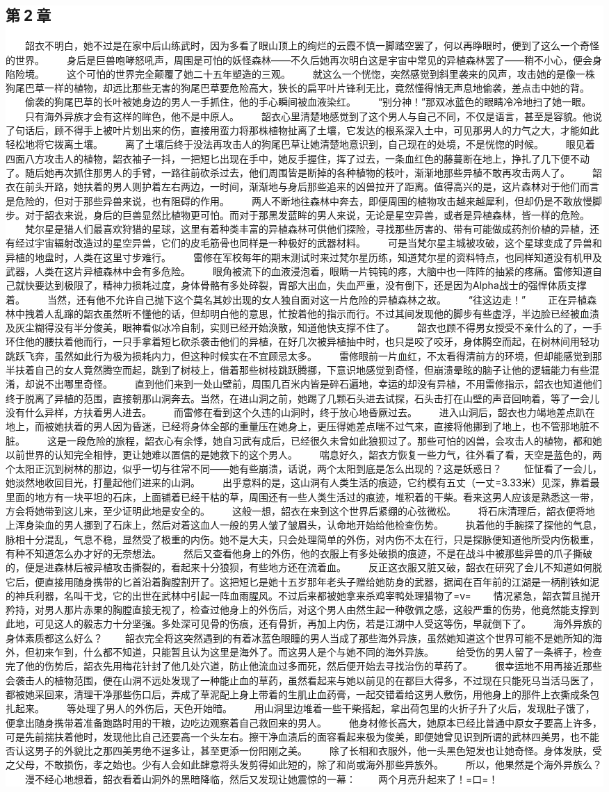 ## 第 2 章

　　韶衣不明白，她不过是在家中后山练武时，因为多看了眼山顶上的绚烂的云霞不慎一脚踏空罢了，何以再睁眼时，便到了这么一个奇怪的世界。
　　身后是巨兽咆哮怒吼声，周围是可怕的妖怪森林——不久后她再次明白这是宇宙中常见的异植森林罢了——稍不小心，便会身陷险境。
　　这个可怕的世界完全颠覆了她二十五年塑造的三观。
　　就这么一个恍惚，突然感觉到斜里袭来的风声，攻击她的是像一株狗尾巴草一样的植物，却远比那些无害的狗尾巴草要危险高大，狭长的扁平叶片锋利无比，竟然懂得悄无声息地偷袭，差点击中她的背。
　　偷袭的狗尾巴草的长叶被她身边的男人一手抓住，他的手心瞬间被血液染红。
　　“别分神！”那双冰蓝色的眼睛冷冷地扫了她一眼。
　　只有海外异族才会有这样的眸色，他不是中原人。
　　韶衣心里清楚地感觉到了这个男人与自己不同，不仅是语言，甚至是容貌。他说了句话后，顾不得手上被叶片划出来的伤，直接用蛮力将那株植物扯离了土壤，它发达的根系深入土中，可见那男人的力气之大，才能如此轻松地将它拨离土壤。
　　离了土壤后终于没法再攻击人的狗尾巴草让她清楚地意识到，自己现在的处境，不是恍惚的时候。
　　眼见着四面八方攻击人的植物，韶衣袖子一抖，一把短匕出现在手中，她反手握住，挥了过去，一条血红色的藤蔓断在地上，挣扎了几下便不动了。随后她再次抓住那男人的手臂，一路往前砍杀过去，他们周围皆是断掉的各种植物的枝叶，渐渐地那些异植不敢再攻击两人了。
　　韶衣在前头开路，她扶着的男人则护着左右两边，一时间，渐渐地与身后那些追来的凶兽拉开了距离。值得高兴的是，这片森林对于他们而言是危险的，但对于那些异兽来说，也有阻碍的作用。
　　两人不断地往森林中奔去，即便周围的植物攻击越来越犀利，但却仍是不敢放慢脚步。对于韶衣来说，身后的巨兽显然比植物更可怕。而对于那黑发蓝眸的男人来说，无论是星空异兽，或者是异植森林，皆一样的危险。
　　梵尔星是猎人们最喜欢狩猎的星球，这里有着种类丰富的异植森林可供他们探险，寻找那些厉害的、带有可能做成药剂价植的异植，还有经过宇宙辐射改造过的星空异兽，它们的皮毛筋骨也同样是一种极好的武器材料。
　　可是当梵尔星主城被攻破，这个星球变成了异兽和异植的地盘时，人类在这里寸步难行。
　　雷修在军校每年的期末测试时来过梵尔星历练，知道梵尔星的资料特点，也同样知道没有机甲及武器，人类在这片异植森林中会有多危险。
　　眼角被流下的血液浸泡着，眼睛一片钝钝的疼，大脑中也一阵阵的抽紧的疼痛。雷修知道自己就快要达到极限了，精神力损耗过度，身体骨骼有多处碎裂，胃部大出血，失血严重，没有倒下，还是因为Alpha战士的强悍体质支撑着。
　　当然，还有他不允许自己抛下这个莫名其妙出现的女人独自面对这一片危险的异植森林之故。
　　“往这边走！”
　　正在异植森林中拽着人乱蹿的韶衣虽然听不懂他的话，但却明白他的意思，忙按着他的指示而行。不过其间发现他的脚步有些虚浮，半边脸已经被血渍及灰尘糊得没有半分俊美，眼神看似冰冷自制，实则已经开始涣散，知道他快支撑不住了。
　　韶衣也顾不得男女授受不亲什么的了，一手环住他的腰扶着他而行，一只手拿着短匕砍杀袭击他们的异植，在好几次被异植抽中时，也只是咬了咬牙，身体腾空而起，在树林间用轻功跳跃飞奔，虽然如此行为极为损耗内力，但这种时候实在不宜顾忌太多。
　　雷修眼前一片血红，不太看得清前方的环境，但却能感觉到那半扶着自己的女人竟然腾空而起，跳到了树枝上，借着那些树枝跳跃腾挪，下意识地感觉到奇怪，但崩溃晕眩的脑子让他的逻辑能力有些混淆，却说不出哪里奇怪。
　　直到他们来到一处山壁前，周围几百米内皆是碎石遍地，幸运的却没有异植，不用雷修指示，韶衣也知道他们终于脱离了异植的范围，直接朝那山洞奔去。当然，在进山洞之前，她踢了几颗石头进去试探，石头击打在山壁的声音回响着，等了一会儿没有什么异样，方扶着男人进去。
　　而雷修在看到这个久违的山洞时，终于放心地昏厥过去。
　　进入山洞后，韶衣也力竭地差点趴在地上，而被她扶着的男人因为昏迷，已经将身体全部的重量压在她身上，更压得她差点喘不过气来，直接将他挪到了地上，也不管那地脏不脏。
　　这是一段危险的旅程，韶衣心有余悸，她自习武有成后，已经很久未曾如此狼狈过了。那些可怕的凶兽，会攻击人的植物，都和她以前世界的认知完全相悖，更让她难以置信的是她救下的这个男人。
　　喘息好久，韶衣方恢复一些力气，往外看了看，天空是蓝色的，两个太阳正沉到树林的那边，似乎一切与往常不同——她有些崩溃，话说，两个太阳到底是怎么出现的？这是妖惑日？
　　怔怔看了一会儿，她淡然地收回目光，打量起他们进来的山洞。
　　出乎意料的是，这山洞有人类生活的痕迹，它约模有五丈（一丈=3.33米）见深，靠着最里面的地方有一块平坦的石床，上面铺着已经干枯的草，周围还有一些人类生活过的痕迹，堆积着的干柴。看来这男人应该是熟悉这一带，方会将她带到这儿来，至少证明此地是安全的。
　　这般一想，韶衣在来到这个世界后紧绷的心弦微松。
　　将石床清理后，韶衣便将地上浑身染血的男人挪到了石床上，然后对着这血人一般的男人皱了皱眉头，认命地开始给他检查伤势。
　　执着他的手腕探了探他的气息，脉相十分混乱，气息不稳，显然受了极重的内伤。她不是大夫，只会处理简单的外伤，对内伤不太在行，只是探脉便知道他所受内伤极重，有种不知道怎么办才好的无奈想法。
　　然后又查看他身上的外伤，他的衣服上有多处破损的痕迹，不是在战斗中被那些异兽的爪子撕破的，便是进森林后被异植攻击撕裂的，看起来十分狼狈，有些地方还在流着血。
　　反正这衣服又脏又破，韶衣在研究了会儿不知道如何脱它后，便直接用随身携带的匕首沿着胸膛割开了。这把短匕是她十五岁那年老头子赠给她防身的武器，据闻在百年前的江湖是一柄削铁如泥的神兵利器，名叫干戈，它的出世在武林中引起一阵血雨腥风。不过后来都被她拿来杀鸡宰鸭处理猎物了=v=
　　情况紧急，韶衣暂且抛开矜持，对男人那片赤果的胸膛直接无视了，检查过他身上的外伤后，对这个男人由然生起一种敬佩之感，这般严重的伤势，他竟然能支撑到此地，可见这人的毅志力十分坚强。多处深可见骨的伤痕，还有骨折，再加上内伤，若是江湖中人受这等伤，早就倒下了。
　　海外异族的身体素质都这么好么？
　　韶衣完全将这突然遇到的有着冰蓝色眼瞳的男人当成了那些海外异族，虽然她知道这个世界可能不是她所知的海外，但初来乍到，什么都不知道，只能暂且认为这里是海外了。而这男人是个与她不同的海外异族。
　　给受伤的男人留了一条裤子，检查完了他的伤势后，韶衣先用梅花针封了他几处穴道，防止他流血过多而死，然后便开始去寻找治伤的草药了。
　　很幸运地不用再接近那些会袭击人的植物范围，便在山洞不远处发现了一种能止血的草药，虽然看起来与她以前见的在都巨大得多，不过现在只能死马当活马医了，都被她采回来，清理干净那些伤口后，弄成了草泥配上身上带着的生肌止血药膏，一起交错着给这男人敷伤，用他身上的那件上衣撕成条包扎起来。
　　等处理了男人的外伤后，天色开始暗。
　　用山洞里边堆着一些干柴搭起，拿出荷包里的火折子升了火后，发现肚子饿了，便拿出随身携带着准备跑路时用的干粮，边吃边观察着自己救回来的男人。
　　他身材修长高大，她原本已经比普通中原女子要高上许多，可是先前揣扶着他时，发现他比自己还要高一个头左右。擦干净血渍后的面容看起来极为俊美，即便她曾见识到所谓的武林四美男，也不能否认这男子的外貌比之那四美男绝不逞多让，甚至更添一份阳刚之美。
　　除了长相和衣服外，他一头黑色短发也让她奇怪。身体发肤，受之父母，不敢损伤，孝之始也。少有人会如此肆意将头发剪得如此短的，除了和尚或海外那些异族外。
　　所以，他果然是个海外异族么？
　　漫不经心地想着，韶衣看着山洞外的黑暗降临，然后又发现让她震惊的一幕：
　　两个月亮升起来了！=口=！
